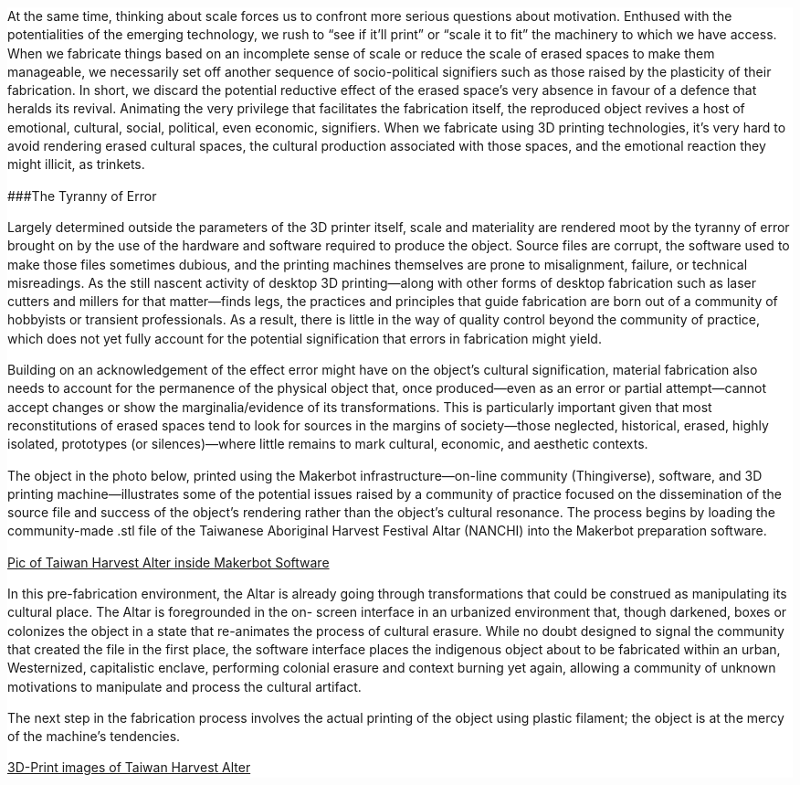 At the same time, thinking about scale forces us to confront more serious questions about motivation. Enthused with the potentialities of the emerging technology, we rush to “see if it’ll print” or “scale it to fit” the machinery to which we have access. When we fabricate things based on an incomplete sense of scale or reduce the scale of erased spaces to make them manageable, we necessarily set off another sequence of socio-political signifiers such as those raised by the plasticity of their fabrication. In short, we discard the potential reductive effect of the erased space’s very absence in favour of a defence that heralds its revival. Animating the very privilege that facilitates the fabrication itself, the reproduced object revives a host of emotional, cultural, social, political, even economic, signifiers. When we fabricate using 3D printing technologies, it’s very hard to avoid rendering erased cultural spaces, the cultural production associated with those spaces, and the emotional reaction they might illicit, as trinkets.

###The Tyranny of Error

Largely determined outside the parameters of the 3D printer itself, scale and materiality are rendered moot by the tyranny of error brought on by the use of the hardware and software required to produce the object. Source files are corrupt, the software used to make those files sometimes dubious, and the printing machines themselves are prone to misalignment, failure, or technical misreadings. As the still nascent activity of desktop 3D printing—along with other forms of desktop fabrication such as laser cutters and millers for that matter—finds legs, the practices and principles that guide fabrication are born out of a community of hobbyists or transient professionals. As a result, there is little in the way of quality control beyond the community of practice, which does not yet fully account for the potential signification that errors in fabrication might yield.

Building on an acknowledgement of the effect error might have on the object’s cultural signification, material fabrication also needs to account for the permanence of the physical object that, once produced—even as an error or partial attempt—cannot accept changes or show the marginalia/evidence of its transformations. This is particularly important given that most reconstitutions of erased spaces tend to look for sources in the margins of society—those neglected, historical, erased, highly isolated, prototypes (or silences)—where little remains to mark cultural, economic, and aesthetic contexts.

The object in the photo below, printed using the Makerbot infrastructure—on-line community (Thingiverse), software, and 3D printing machine—illustrates some of the potential issues raised by a community of practice focused on the dissemination of the source file and success of the object’s rendering rather than the object’s cultural resonance. The process begins by loading the community-made .stl file of the Taiwanese Aboriginal Harvest Festival Altar (NANCHI) into the Makerbot preparation software.

[Pic of Taiwan Harvest Alter inside Makerbot Software](taiwan_harvest_alter-DNW05.png)

In this pre-fabrication environment, the Altar is already going through transformations that could be construed as manipulating its cultural place. The Altar is foregrounded in the on- screen interface in an urbanized environment that, though darkened, boxes or colonizes the object in a state that re-animates the process of cultural erasure. While no doubt designed to signal the community that created the file in the first place, the software interface places the indigenous object about to be fabricated within an urban, Westernized, capitalistic enclave, performing colonial erasure and context burning yet again, allowing a community of unknown motivations to manipulate and process the cultural artifact.

The next step in the fabrication process involves the actual printing of the object using plastic filament; the object is at the mercy of the machine’s tendencies.

[3D-Print images of Taiwan Harvest Alter](taiwan_harvest_alter-DNW03.jpg)
